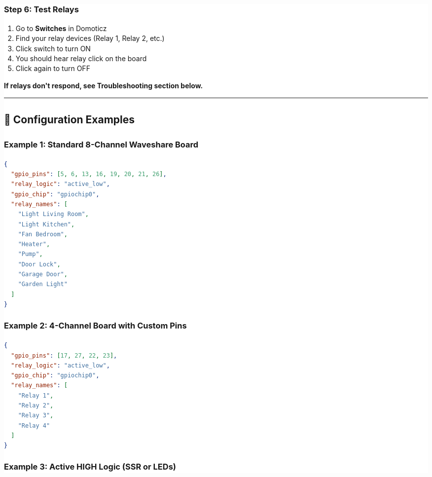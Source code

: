 ### Step 6: Test Relays

1. Go to **Switches** in Domoticz
2. Find your relay devices (Relay 1, Relay 2, etc.)
3. Click switch to turn ON
4. You should hear relay click on the board
5. Click again to turn OFF

**If relays don't respond, see Troubleshooting section below.**

---

## 🔧 Configuration Examples

### Example 1: Standard 8-Channel Waveshare Board

```json
{
  "gpio_pins": [5, 6, 13, 16, 19, 20, 21, 26],
  "relay_logic": "active_low",
  "gpio_chip": "gpiochip0",
  "relay_names": [
    "Light Living Room",
    "Light Kitchen",
    "Fan Bedroom",
    "Heater",
    "Pump",
    "Door Lock",
    "Garage Door",
    "Garden Light"
  ]
}
```

### Example 2: 4-Channel Board with Custom Pins

```json
{
  "gpio_pins": [17, 27, 22, 23],
  "relay_logic": "active_low",
  "gpio_chip": "gpiochip0",
  "relay_names": [
    "Relay 1",
    "Relay 2",
    "Relay 3",
    "Relay 4"
  ]
}
```

### Example 3: Active HIGH Logic (SSR or LEDs)
